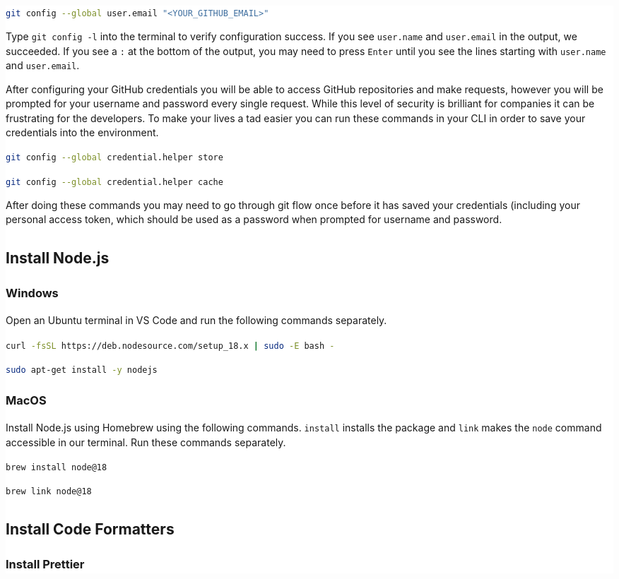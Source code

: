 ```bash
git config --global user.email "<YOUR_GITHUB_EMAIL>"
```

Type `git config -l` into the terminal to verify configuration success. If you see `user.name` and `user.email` in the output, we succeeded. If you see a `:` at the bottom of the output, you may need to press `Enter` until you see the lines starting with `user.name` and `user.email`.

After configuring your GitHub credentials you will be able to access GitHub repositories and make requests, however you will be prompted for your username and password every single request. While this level of security is brilliant for companies it can be frustrating for the developers. To make your lives a tad easier you can run these commands in your CLI in order to save your credentials into the environment.

```bash
git config --global credential.helper store
```

```bash
git config --global credential.helper cache
```

After doing these commands you may need to go through git flow once before it has saved your credentials (including your personal access token, which should be used as a password when prompted for username and password.



## Install Node.js

### Windows
Open an Ubuntu terminal in VS Code and run the following commands separately.

```bash
curl -fsSL https://deb.nodesource.com/setup_18.x | sudo -E bash -
```

```bash
sudo apt-get install -y nodejs

```

### MacOS

Install Node.js using Homebrew using the following commands. `install` installs the package and `link` makes the `node` command accessible in our terminal. Run these commands separately.&#x20;

```
brew install node@18
```

```
brew link node@18
```

## Install Code Formatters

### Install Prettier
